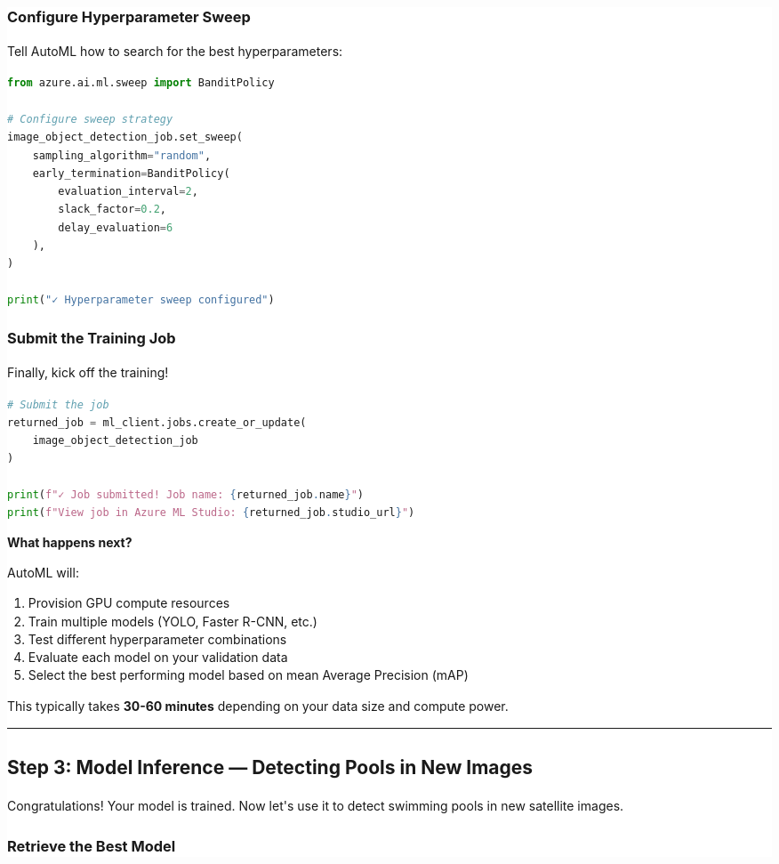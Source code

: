 ### Configure Hyperparameter Sweep

Tell AutoML how to search for the best hyperparameters:

```python
from azure.ai.ml.sweep import BanditPolicy

# Configure sweep strategy
image_object_detection_job.set_sweep(
    sampling_algorithm="random",
    early_termination=BanditPolicy(
        evaluation_interval=2,
        slack_factor=0.2,
        delay_evaluation=6
    ),
)

print("✓ Hyperparameter sweep configured")
```

### Submit the Training Job

Finally, kick off the training!

```python
# Submit the job
returned_job = ml_client.jobs.create_or_update(
    image_object_detection_job
)

print(f"✓ Job submitted! Job name: {returned_job.name}")
print(f"View job in Azure ML Studio: {returned_job.studio_url}")
```

**What happens next?**

AutoML will:
1. Provision GPU compute resources
2. Train multiple models (YOLO, Faster R-CNN, etc.)
3. Test different hyperparameter combinations
4. Evaluate each model on your validation data
5. Select the best performing model based on mean Average Precision (mAP)

This typically takes **30-60 minutes** depending on your data size and compute power.

---

## Step 3: Model Inference — Detecting Pools in New Images

Congratulations! Your model is trained. Now let's use it to detect swimming pools in new satellite images.

### Retrieve the Best Model
